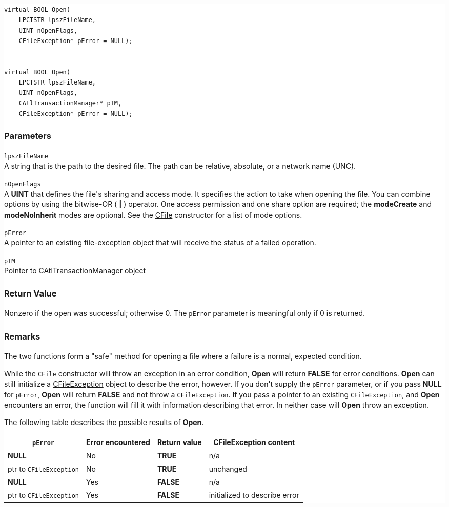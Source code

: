 ```  
virtual BOOL Open(
    LPCTSTR lpszFileName,  
    UINT nOpenFlags,  
    CFileException* pError = NULL);

 
virtual BOOL Open(
    LPCTSTR lpszFileName,
    UINT nOpenFlags,
    CAtlTransactionManager* pTM,
    CFileException* pError = NULL);
```  
  
### Parameters  
 `lpszFileName`  
 A string that is the path to the desired file. The path can be relative, absolute, or a network name (UNC).  
  
 `nOpenFlags`  
 A **UINT** that defines the file's sharing and access mode. It specifies the action to take when opening the file. You can combine options by using the bitwise-OR ( **&#124;** ) operator. One access permission and one share option are required; the **modeCreate** and **modeNoInherit** modes are optional. See the [CFile](#cfile__cfile) constructor for a list of mode options.  
  
 `pError`  
 A pointer to an existing file-exception object that will receive the status of a failed operation.  
  
 `pTM`  
 Pointer to CAtlTransactionManager object  
  
### Return Value  
 Nonzero if the open was successful; otherwise 0. The `pError` parameter is meaningful only if 0 is returned.  
  
### Remarks  
 The two functions form a "safe" method for opening a file where a failure is a normal, expected condition.  
  
 While the `CFile` constructor will throw an exception in an error condition, **Open** will return **FALSE** for error conditions. **Open** can still initialize a [CFileException](../../mfc/reference/cfileexception-class.md) object to describe the error, however. If you don't supply the `pError` parameter, or if you pass **NULL** for `pError`, **Open** will return **FALSE** and not throw a `CFileException`. If you pass a pointer to an existing `CFileException`, and **Open** encounters an error, the function will fill it with information describing that error. In neither case will **Open** throw an exception.  
  
 The following table describes the possible results of **Open**.  
  
|`pError`|Error encountered|Return value|CFileException content|  
|--------------|------------------------|------------------|----------------------------|  
|**NULL**|No|**TRUE**|n/a|  
|ptr to `CFileException`|No|**TRUE**|unchanged|  
|**NULL**|Yes|**FALSE**|n/a|  
|ptr to `CFileException`|Yes|**FALSE**|initialized to describe error|  
  